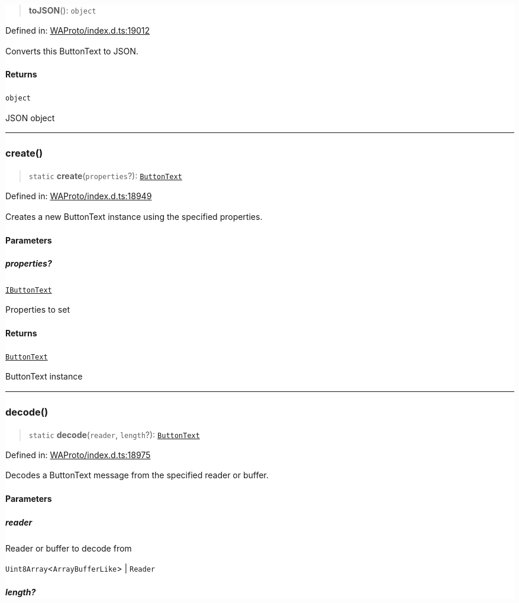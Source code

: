 > **toJSON**(): `object`

Defined in: [WAProto/index.d.ts:19012](https://github.com/Fokusdotid/Baileys/blob/abcb8d9f2160683543784d4a7641ec0f8c55ed7e/WAProto/index.d.ts#L19012)

Converts this ButtonText to JSON.

#### Returns

`object`

JSON object

***

### create()

> `static` **create**(`properties`?): [`ButtonText`](ButtonText.md)

Defined in: [WAProto/index.d.ts:18949](https://github.com/Fokusdotid/Baileys/blob/abcb8d9f2160683543784d4a7641ec0f8c55ed7e/WAProto/index.d.ts#L18949)

Creates a new ButtonText instance using the specified properties.

#### Parameters

##### properties?

[`IButtonText`](../interfaces/IButtonText.md)

Properties to set

#### Returns

[`ButtonText`](ButtonText.md)

ButtonText instance

***

### decode()

> `static` **decode**(`reader`, `length`?): [`ButtonText`](ButtonText.md)

Defined in: [WAProto/index.d.ts:18975](https://github.com/Fokusdotid/Baileys/blob/abcb8d9f2160683543784d4a7641ec0f8c55ed7e/WAProto/index.d.ts#L18975)

Decodes a ButtonText message from the specified reader or buffer.

#### Parameters

##### reader

Reader or buffer to decode from

`Uint8Array`\<`ArrayBufferLike`\> | `Reader`

##### length?
